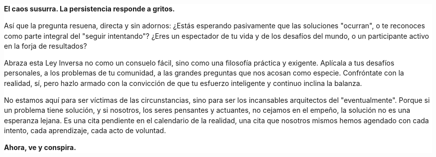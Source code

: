 **El caos susurra. La persistencia responde a gritos.**

Así que la pregunta resuena, directa y sin adornos: ¿Estás esperando pasivamente que las soluciones "ocurran", o te reconoces como parte integral del "seguir intentando"? ¿Eres un espectador de tu vida y de los desafíos del mundo, o un participante activo en la forja de resultados?

Abraza esta Ley Inversa no como un consuelo fácil, sino como una filosofía práctica y exigente. Aplícala a tus desafíos personales, a los problemas de tu comunidad, a las grandes preguntas que nos acosan como especie. Confróntate con la realidad, sí, pero hazlo armado con la convicción de que tu esfuerzo inteligente y continuo inclina la balanza.

No estamos aquí para ser víctimas de las circunstancias, sino para ser los incansables arquitectos del "eventualmente". Porque si un problema tiene solución, y si nosotros, los seres pensantes y actuantes, no cejamos en el empeño, la solución no es una esperanza lejana. Es una cita pendiente en el calendario de la realidad, una cita que nosotros mismos hemos agendado con cada intento, cada aprendizaje, cada acto de voluntad.

**Ahora, ve y conspira.**